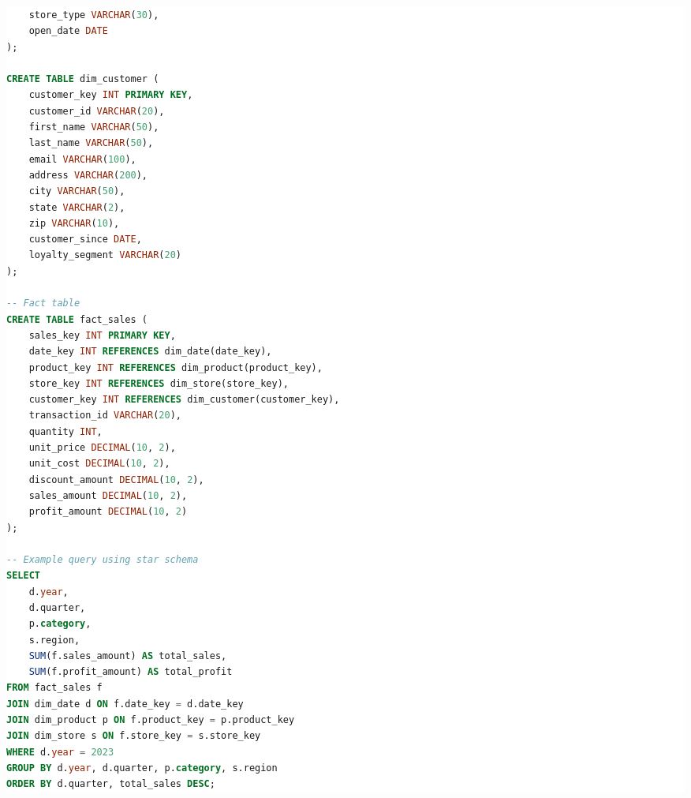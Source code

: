 ```sql
    store_type VARCHAR(30),
    open_date DATE
);

CREATE TABLE dim_customer (
    customer_key INT PRIMARY KEY,
    customer_id VARCHAR(20),
    first_name VARCHAR(50),
    last_name VARCHAR(50),
    email VARCHAR(100),
    address VARCHAR(200),
    city VARCHAR(50),
    state VARCHAR(2),
    zip VARCHAR(10),
    customer_since DATE,
    loyalty_segment VARCHAR(20)
);

-- Fact table
CREATE TABLE fact_sales (
    sales_key INT PRIMARY KEY,
    date_key INT REFERENCES dim_date(date_key),
    product_key INT REFERENCES dim_product(product_key),
    store_key INT REFERENCES dim_store(store_key),
    customer_key INT REFERENCES dim_customer(customer_key),
    transaction_id VARCHAR(20),
    quantity INT,
    unit_price DECIMAL(10, 2),
    unit_cost DECIMAL(10, 2),
    discount_amount DECIMAL(10, 2),
    sales_amount DECIMAL(10, 2),
    profit_amount DECIMAL(10, 2)
);

-- Example query using star schema
SELECT 
    d.year,
    d.quarter,
    p.category,
    s.region,
    SUM(f.sales_amount) AS total_sales,
    SUM(f.profit_amount) AS total_profit
FROM fact_sales f
JOIN dim_date d ON f.date_key = d.date_key
JOIN dim_product p ON f.product_key = p.product_key
JOIN dim_store s ON f.store_key = s.store_key
WHERE d.year = 2023
GROUP BY d.year, d.quarter, p.category, s.region
ORDER BY d.quarter, total_sales DESC;
```

